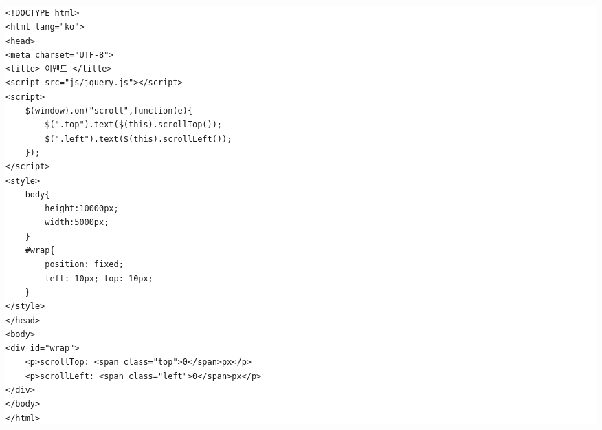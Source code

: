 ```
<!DOCTYPE html>
<html lang="ko">
<head>
<meta charset="UTF-8">
<title> 이벤트 </title>  
<script src="js/jquery.js"></script>
<script>
	$(window).on("scroll",function(e){
		$(".top").text($(this).scrollTop());
		$(".left").text($(this).scrollLeft());
	});
</script>
<style>
	body{
		height:10000px;
		width:5000px;
	}
	#wrap{
		position: fixed;
		left: 10px; top: 10px;
	}
</style>
</head>
<body>
<div id="wrap">
	<p>scrollTop: <span class="top">0</span>px</p>
	<p>scrollLeft: <span class="left">0</span>px</p>
</div>
</body>
</html>
```